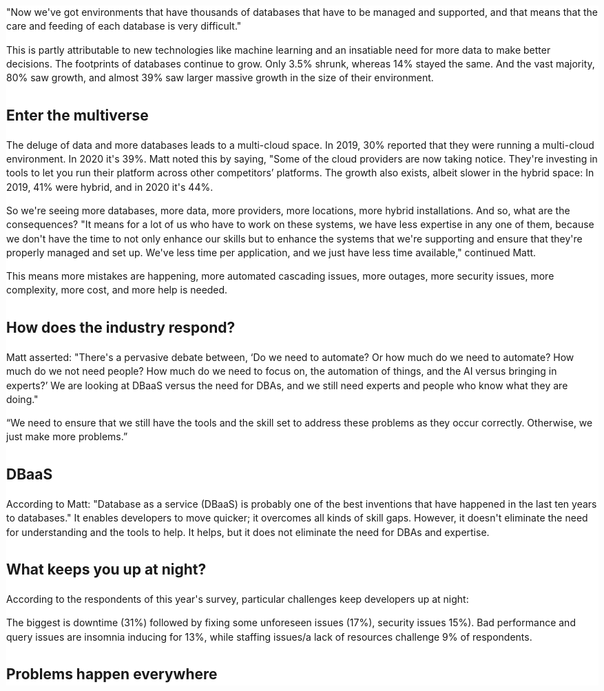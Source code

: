  "Now we've got environments that have thousands of databases that have to be managed and supported, and that means that the care and feeding of each database is very difficult." 

This is partly attributable to new technologies like machine learning and an insatiable need for more data to make better decisions. The footprints of databases continue to grow. Only 3.5% shrunk, whereas 14% stayed the same. And the vast majority, 80% saw growth, and almost 39% saw larger massive growth in the size of their environment.

Enter the multiverse
--------------------

The deluge of data and more databases leads to a multi-cloud space. In 2019, 30% reported that they were running a multi-cloud environment. In 2020 it's 39%. Matt noted this by saying, "Some of the cloud providers are now taking notice. They're investing in tools to let you run their platform across other competitors’ platforms. The growth also exists, albeit slower in the hybrid space: In 2019, 41% were hybrid, and in 2020 it's 44%. 

So we're seeing more databases, more data, more providers, more locations, more hybrid installations. And so, what are the consequences? "It means for a lot of us who have to work on these systems, we have less expertise in any one of them, because we don't have the time to not only enhance our skills but to enhance the systems that we're supporting and ensure that they're properly managed and set up. We've less time per application, and we just have less time available," continued Matt. 

This means more mistakes are happening, more automated cascading issues, more outages, more security issues, more complexity, more cost, and more help is needed.

How does the industry respond?
------------------------------

Matt asserted: "There's a pervasive debate between, ‘Do we need to automate? Or how much do we need to automate? How much do we not need people? How much do we need to focus on, the automation of things, and the AI versus bringing in experts?’ We are looking at DBaaS versus the need for DBAs, and we still need experts and people who know what they are doing." 

“We need to ensure that we still have the tools and the skill set to address these problems as they occur correctly. Otherwise, we just make more problems.”

DBaaS
-----

According to Matt: "Database as a service (DBaaS) is probably one of the best inventions that have happened in the last ten years to databases." It enables developers to move quicker; it overcomes all kinds of skill gaps. However, it doesn't eliminate the need for understanding and the tools to help. It helps, but it does not eliminate the need for DBAs and expertise.

What keeps you up at night?
---------------------------

According to the respondents of this year's survey, particular challenges keep developers up at night: 

The biggest is downtime (31%) followed by fixing some unforeseen issues (17%), security issues 15%). Bad performance and query issues are insomnia inducing for 13%, while staffing issues/a lack of resources challenge 9% of respondents.

Problems happen everywhere
--------------------------
